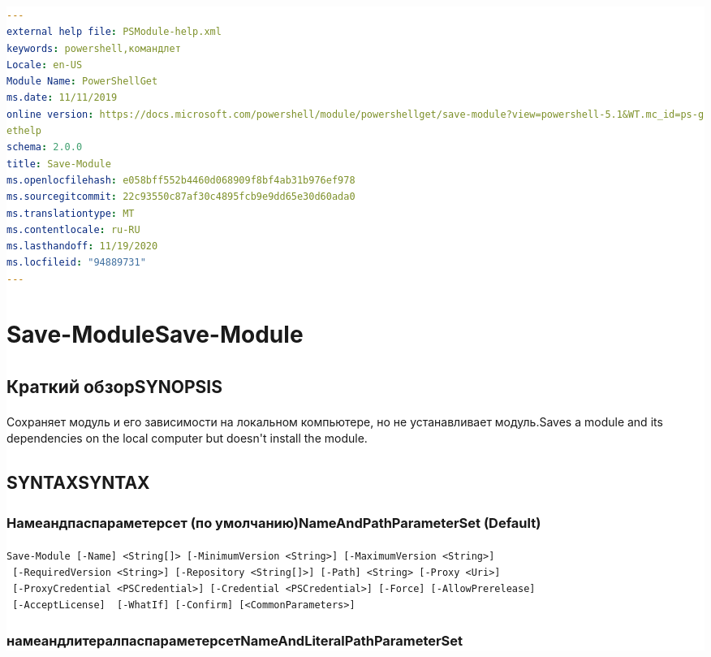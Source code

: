 ```yaml
---
external help file: PSModule-help.xml
keywords: powershell,командлет
Locale: en-US
Module Name: PowerShellGet
ms.date: 11/11/2019
online version: https://docs.microsoft.com/powershell/module/powershellget/save-module?view=powershell-5.1&WT.mc_id=ps-gethelp
schema: 2.0.0
title: Save-Module
ms.openlocfilehash: e058bff552b4460d068909f8bf4ab31b976ef978
ms.sourcegitcommit: 22c93550c87af30c4895fcb9e9dd65e30d60ada0
ms.translationtype: MT
ms.contentlocale: ru-RU
ms.lasthandoff: 11/19/2020
ms.locfileid: "94889731"
---
```

# <span data-ttu-id="901d4-103">Save-Module</span><span class="sxs-lookup"><span data-stu-id="901d4-103">Save-Module</span></span>

## <span data-ttu-id="901d4-104">Краткий обзор</span><span class="sxs-lookup"><span data-stu-id="901d4-104">SYNOPSIS</span></span>
<span data-ttu-id="901d4-105">Сохраняет модуль и его зависимости на локальном компьютере, но не устанавливает модуль.</span><span class="sxs-lookup"><span data-stu-id="901d4-105">Saves a module and its dependencies on the local computer but doesn't install the module.</span></span>

## <span data-ttu-id="901d4-106">SYNTAX</span><span class="sxs-lookup"><span data-stu-id="901d4-106">SYNTAX</span></span>

### <span data-ttu-id="901d4-107">Намеандпаспараметерсет (по умолчанию)</span><span class="sxs-lookup"><span data-stu-id="901d4-107">NameAndPathParameterSet (Default)</span></span>

```
Save-Module [-Name] <String[]> [-MinimumVersion <String>] [-MaximumVersion <String>]
 [-RequiredVersion <String>] [-Repository <String[]>] [-Path] <String> [-Proxy <Uri>]
 [-ProxyCredential <PSCredential>] [-Credential <PSCredential>] [-Force] [-AllowPrerelease]
 [-AcceptLicense]  [-WhatIf] [-Confirm] [<CommonParameters>]
```

### <span data-ttu-id="901d4-108">намеандлитералпаспараметерсет</span><span class="sxs-lookup"><span data-stu-id="901d4-108">NameAndLiteralPathParameterSet</span></span>
